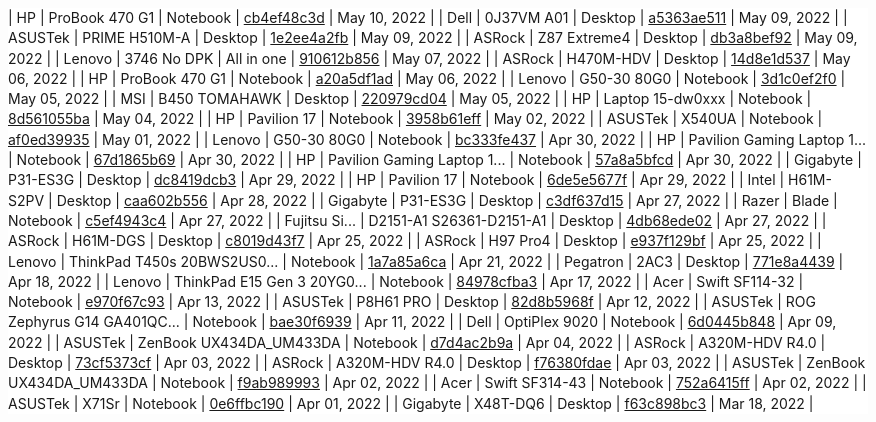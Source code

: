| HP            | ProBook 470 G1              | Notebook    | [cb4ef48c3d](https://linux-hardware.org/?probe=cb4ef48c3d) | May 10, 2022 |
| Dell          | 0J37VM A01                  | Desktop     | [a5363ae511](https://linux-hardware.org/?probe=a5363ae511) | May 09, 2022 |
| ASUSTek       | PRIME H510M-A               | Desktop     | [1e2ee4a2fb](https://linux-hardware.org/?probe=1e2ee4a2fb) | May 09, 2022 |
| ASRock        | Z87 Extreme4                | Desktop     | [db3a8bef92](https://linux-hardware.org/?probe=db3a8bef92) | May 09, 2022 |
| Lenovo        | 3746 No DPK                 | All in one  | [910612b856](https://linux-hardware.org/?probe=910612b856) | May 07, 2022 |
| ASRock        | H470M-HDV                   | Desktop     | [14d8e1d537](https://linux-hardware.org/?probe=14d8e1d537) | May 06, 2022 |
| HP            | ProBook 470 G1              | Notebook    | [a20a5df1ad](https://linux-hardware.org/?probe=a20a5df1ad) | May 06, 2022 |
| Lenovo        | G50-30 80G0                 | Notebook    | [3d1c0ef2f0](https://linux-hardware.org/?probe=3d1c0ef2f0) | May 05, 2022 |
| MSI           | B450 TOMAHAWK               | Desktop     | [220979cd04](https://linux-hardware.org/?probe=220979cd04) | May 05, 2022 |
| HP            | Laptop 15-dw0xxx            | Notebook    | [8d561055ba](https://linux-hardware.org/?probe=8d561055ba) | May 04, 2022 |
| HP            | Pavilion 17                 | Notebook    | [3958b61eff](https://linux-hardware.org/?probe=3958b61eff) | May 02, 2022 |
| ASUSTek       | X540UA                      | Notebook    | [af0ed39935](https://linux-hardware.org/?probe=af0ed39935) | May 01, 2022 |
| Lenovo        | G50-30 80G0                 | Notebook    | [bc333fe437](https://linux-hardware.org/?probe=bc333fe437) | Apr 30, 2022 |
| HP            | Pavilion Gaming Laptop 1... | Notebook    | [67d1865b69](https://linux-hardware.org/?probe=67d1865b69) | Apr 30, 2022 |
| HP            | Pavilion Gaming Laptop 1... | Notebook    | [57a8a5bfcd](https://linux-hardware.org/?probe=57a8a5bfcd) | Apr 30, 2022 |
| Gigabyte      | P31-ES3G                    | Desktop     | [dc8419dcb3](https://linux-hardware.org/?probe=dc8419dcb3) | Apr 29, 2022 |
| HP            | Pavilion 17                 | Notebook    | [6de5e5677f](https://linux-hardware.org/?probe=6de5e5677f) | Apr 29, 2022 |
| Intel         | H61M-S2PV                   | Desktop     | [caa602b556](https://linux-hardware.org/?probe=caa602b556) | Apr 28, 2022 |
| Gigabyte      | P31-ES3G                    | Desktop     | [c3df637d15](https://linux-hardware.org/?probe=c3df637d15) | Apr 27, 2022 |
| Razer         | Blade                       | Notebook    | [c5ef4943c4](https://linux-hardware.org/?probe=c5ef4943c4) | Apr 27, 2022 |
| Fujitsu Si... | D2151-A1 S26361-D2151-A1    | Desktop     | [4db68ede02](https://linux-hardware.org/?probe=4db68ede02) | Apr 27, 2022 |
| ASRock        | H61M-DGS                    | Desktop     | [c8019d43f7](https://linux-hardware.org/?probe=c8019d43f7) | Apr 25, 2022 |
| ASRock        | H97 Pro4                    | Desktop     | [e937f129bf](https://linux-hardware.org/?probe=e937f129bf) | Apr 25, 2022 |
| Lenovo        | ThinkPad T450s 20BWS2US0... | Notebook    | [1a7a85a6ca](https://linux-hardware.org/?probe=1a7a85a6ca) | Apr 21, 2022 |
| Pegatron      | 2AC3                        | Desktop     | [771e8a4439](https://linux-hardware.org/?probe=771e8a4439) | Apr 18, 2022 |
| Lenovo        | ThinkPad E15 Gen 3 20YG0... | Notebook    | [84978cfba3](https://linux-hardware.org/?probe=84978cfba3) | Apr 17, 2022 |
| Acer          | Swift SF114-32              | Notebook    | [e970f67c93](https://linux-hardware.org/?probe=e970f67c93) | Apr 13, 2022 |
| ASUSTek       | P8H61 PRO                   | Desktop     | [82d8b5968f](https://linux-hardware.org/?probe=82d8b5968f) | Apr 12, 2022 |
| ASUSTek       | ROG Zephyrus G14 GA401QC... | Notebook    | [bae30f6939](https://linux-hardware.org/?probe=bae30f6939) | Apr 11, 2022 |
| Dell          | OptiPlex 9020               | Notebook    | [6d0445b848](https://linux-hardware.org/?probe=6d0445b848) | Apr 09, 2022 |
| ASUSTek       | ZenBook UX434DA_UM433DA     | Notebook    | [d7d4ac2b9a](https://linux-hardware.org/?probe=d7d4ac2b9a) | Apr 04, 2022 |
| ASRock        | A320M-HDV R4.0              | Desktop     | [73cf5373cf](https://linux-hardware.org/?probe=73cf5373cf) | Apr 03, 2022 |
| ASRock        | A320M-HDV R4.0              | Desktop     | [f76380fdae](https://linux-hardware.org/?probe=f76380fdae) | Apr 03, 2022 |
| ASUSTek       | ZenBook UX434DA_UM433DA     | Notebook    | [f9ab989993](https://linux-hardware.org/?probe=f9ab989993) | Apr 02, 2022 |
| Acer          | Swift SF314-43              | Notebook    | [752a6415ff](https://linux-hardware.org/?probe=752a6415ff) | Apr 02, 2022 |
| ASUSTek       | X71Sr                       | Notebook    | [0e6ffbc190](https://linux-hardware.org/?probe=0e6ffbc190) | Apr 01, 2022 |
| Gigabyte      | X48T-DQ6                    | Desktop     | [f63c898bc3](https://linux-hardware.org/?probe=f63c898bc3) | Mar 18, 2022 |